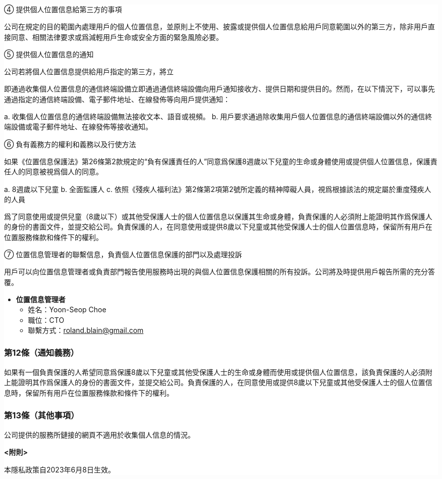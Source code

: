 ④ 提供個人位置信息給第三方的事項

公司在規定的目的範圍內處理用戶的個人位置信息，並原則上不使用、披露或提供個人位置信息給用戶同意範圍以外的第三方，除非用戶直接同意、相關法律要求或爲減輕用戶生命或安全方面的緊急風險必要。

⑤ 提供個人位置信息的通知

公司若將個人位置信息提供給用戶指定的第三方，將立

即通過收集個人位置信息的通信終端設備立即通過通信終端設備向用戶通知接收方、提供日期和提供目的。然而，在以下情況下，可以事先通過指定的通信終端設備、電子郵件地址、在線發佈等向用戶提供通知：

a. 收集個人位置信息的通信終端設備無法接收文本、語音或視頻。
b. 用戶要求通過除收集用戶個人位置信息的通信終端設備以外的通信終端設備或電子郵件地址、在線發佈等接收通知。

⑥ 負有義務方的權利和義務以及行使方法

如果《位置信息保護法》第26條第2款規定的“負有保護責任的人”同意爲保護8週歲以下兒童的生命或身體使用或提供個人位置信息，保護責任人的同意被視爲個人的同意。

a. 8週歲以下兒童
b. 全面監護人
c. 依照《殘疾人福利法》第2條第2項第2號所定義的精神障礙人員，視爲根據該法的規定屬於重度殘疾人的人員

爲了同意使用或提供兒童（8歲以下）或其他受保護人士的個人位置信息以保護其生命或身體，負責保護的人必須附上能證明其作爲保護人的身份的書面文件，並提交給公司。負責保護的人，在同意使用或提供8歲以下兒童或其他受保護人士的個人位置信息時，保留所有用戶在位置服務條款和條件下的權利。

⑦ 位置信息管理者的聯繫信息，負責個人位置信息保護的部門以及處理投訴

用戶可以向位置信息管理者或負責部門報告使用服務時出現的與個人位置信息保護相關的所有投訴。公司將及時提供用戶報告所需的充分答覆。

- **位置信息管理者**
    - 姓名：Yoon-Seop Choe
    - 職位：CTO
    - 聯繫方式：roland.blain@gmail.com

### 第12條（通知義務）

如果有一個負責保護的人希望同意爲保護8歲以下兒童或其他受保護人士的生命或身體而使用或提供個人位置信息，該負責保護的人必須附上能證明其作爲保護人的身份的書面文件，並提交給公司。負責保護的人，在同意使用或提供8歲以下兒童或其他受保護人士的個人位置信息時，保留所有用戶在位置服務條款和條件下的權利。

### 第13條（其他事項）

公司提供的服務所鏈接的網頁不適用於收集個人信息的情況。

**<附則>**

本隱私政策自2023年6月8日生效。